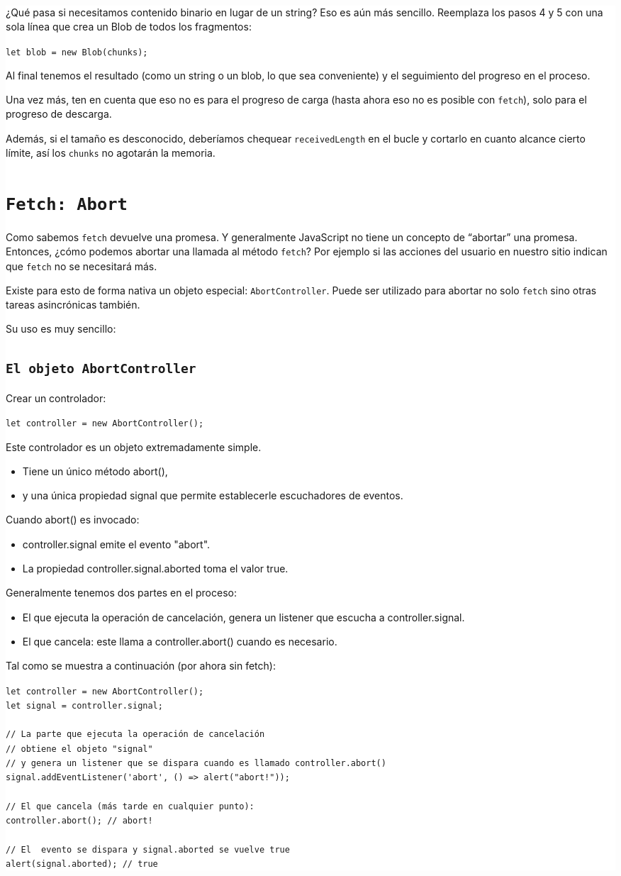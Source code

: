 ¿Qué pasa si necesitamos contenido binario en lugar de un string? Eso es aún más sencillo. Reemplaza los pasos 4 y 5 con una sola línea que crea un Blob de todos los fragmentos:

`let blob = new Blob(chunks);`

Al final tenemos el resultado (como un string o un blob, lo que sea conveniente) y el seguimiento del progreso en el proceso.

Una vez más, ten en cuenta que eso no es para el progreso de carga (hasta ahora eso no es posible con `fetch`), solo para el progreso de descarga.

Además, si el tamaño es desconocido, deberíamos chequear `receivedLength` en el bucle y cortarlo en cuanto alcance cierto límite, así los `chunks` no agotarán la memoria.

# `Fetch: Abort`

Como sabemos `fetch` devuelve una promesa. Y generalmente JavaScript no tiene un concepto de “abortar” una promesa. Entonces, ¿cómo podemos abortar una llamada al método `fetch`? Por ejemplo si las acciones del usuario en nuestro sitio indican que `fetch` no se necesitará más.

Existe para esto de forma nativa un objeto especial: `AbortController`. Puede ser utilizado para abortar no solo `fetch` sino otras tareas asincrónicas también.

Su uso es muy sencillo:

## `El objeto AbortController`

Crear un controlador:

```
let controller = new AbortController();
```

Este controlador es un objeto extremadamente simple.

- Tiene un único método abort(),

- y una única propiedad signal que permite establecerle escuchadores de eventos.

Cuando abort() es invocado:

- controller.signal emite el evento "abort".

- La propiedad controller.signal.aborted toma el valor true.

Generalmente tenemos dos partes en el proceso:

- El que ejecuta la operación de cancelación, genera un listener que escucha a controller.signal.

- El que cancela: este llama a controller.abort() cuando es necesario.

Tal como se muestra a continuación (por ahora sin fetch):

```
let controller = new AbortController();
let signal = controller.signal;

// La parte que ejecuta la operación de cancelación
// obtiene el objeto "signal"
// y genera un listener que se dispara cuando es llamado controller.abort()
signal.addEventListener('abort', () => alert("abort!"));

// El que cancela (más tarde en cualquier punto):
controller.abort(); // abort!

// El  evento se dispara y signal.aborted se vuelve true
alert(signal.aborted); // true
```

